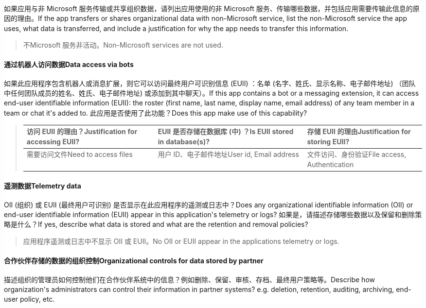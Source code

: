 <span data-ttu-id="f97e2-130">如果应用与非 Microsoft 服务传输或共享组织数据，请列出应用使用的非 Microsoft 服务、传输哪些数据，并包括应用需要传输此信息的原因的理由。</span><span class="sxs-lookup"><span data-stu-id="f97e2-130">If the app transfers or shares organizational data with non-Microsoft service, list the non-Microsoft service the app uses, what data is transferred, and include a justification for why the app needs to transfer this information.</span></span>

><span data-ttu-id="f97e2-131">不Microsoft 服务非活动。</span><span class="sxs-lookup"><span data-stu-id="f97e2-131">Non-Microsoft services are not used.</span></span>

#### <a name="data-access-via-bots"></a><span data-ttu-id="f97e2-132">通过机器人访问数据</span><span class="sxs-lookup"><span data-stu-id="f97e2-132">Data access via bots</span></span>

<span data-ttu-id="f97e2-133">如果此应用程序包含机器人或消息扩展，则它可以访问最终用户可识别信息 (EUII) ：名单 (名字、姓氏、显示名称、电子邮件地址) （团队中任何团队成员的姓名、姓氏、电子邮件地址) 或添加到其中聊天）。</span><span class="sxs-lookup"><span data-stu-id="f97e2-133">If this app contains a bot or a messaging extension, it can access end-user identifiable information (EUII): the roster (first name, last name, display name, email address) of any team member in a team or chat it's added to.</span></span> <span data-ttu-id="f97e2-134">此应用是否使用了此功能？</span><span class="sxs-lookup"><span data-stu-id="f97e2-134">Does this app make use of this capability?</span></span>

>| <span data-ttu-id="f97e2-135">**访问 EUII 的理由？**</span><span class="sxs-lookup"><span data-stu-id="f97e2-135">**Justification for accessing EUII?**</span></span>  | <span data-ttu-id="f97e2-136">**EUII 是否存储在数据库 (中) ？**</span><span class="sxs-lookup"><span data-stu-id="f97e2-136">**Is EUII stored in database(s)?**</span></span> | <span data-ttu-id="f97e2-137">**存储 EUII 的理由**</span><span class="sxs-lookup"><span data-stu-id="f97e2-137">**Justification for storing EUII?**</span></span> |
>|:--------------------------------|:---------------------|:--------------------------|
>| <span data-ttu-id="f97e2-138">需要访问文件</span><span class="sxs-lookup"><span data-stu-id="f97e2-138">Need to access files</span></span> | <span data-ttu-id="f97e2-139">用户 ID、电子邮件地址</span><span class="sxs-lookup"><span data-stu-id="f97e2-139">User id, Email address</span></span> | <span data-ttu-id="f97e2-140">文件访问、身份验证</span><span class="sxs-lookup"><span data-stu-id="f97e2-140">File access, Authentication</span></span> |


#### <a name="telemetry-data"></a><span data-ttu-id="f97e2-141">遥测数据</span><span class="sxs-lookup"><span data-stu-id="f97e2-141">Telemetry data</span></span>

<span data-ttu-id="f97e2-142">OII (组织) 或 EUII (最终用户可识别) 是否显示在此应用程序的遥测或日志中？</span><span class="sxs-lookup"><span data-stu-id="f97e2-142">Does any organizational identifiable information (OII) or end-user identifiable information (EUII) appear in this application's telemetry or logs?</span></span> <span data-ttu-id="f97e2-143">如果是，请描述存储哪些数据以及保留和删除策略是什么？</span><span class="sxs-lookup"><span data-stu-id="f97e2-143">If yes, describe what data is stored and what are the retention and removal policies?</span></span>

><span data-ttu-id="f97e2-144">应用程序遥测或日志中不显示 OII 或 EUII。</span><span class="sxs-lookup"><span data-stu-id="f97e2-144">No OII or EUII appear in the applications telemetry or logs.</span></span>

#### <a name="organizational-controls-for-data-stored-by-partner"></a><span data-ttu-id="f97e2-145">合作伙伴存储的数据的组织控制</span><span class="sxs-lookup"><span data-stu-id="f97e2-145">Organizational controls for data stored by partner</span></span>

<span data-ttu-id="f97e2-146">描述组织的管理员如何控制他们在合作伙伴系统中的信息？例如删除、保留、审核、存档、最终用户策略等。</span><span class="sxs-lookup"><span data-stu-id="f97e2-146">Describe how organization's administrators can control their information in partner systems? e.g. deletion, retention, auditing, archiving, end-user policy, etc.</span></span>
